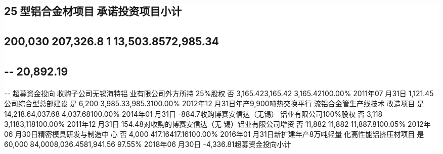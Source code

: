 25
型铝合金材项目
承诺投资项目小计
--
200,030
207,326.8
1
13,503.8572,985.34
--
--
20,892.19
--
--
超募资金投向
收购子公司无锡海特铝
业有限公司外方所持
25%股权
否
3,165.423,165.42
3,165.42100.00%
2011年07
月31日
1,121.45公司综合型总部建设
是
6,200
3,985.33,985.3100.00%
2012年12
月31日年产9,900吨热交换平行
流铝合金管生产线技术
改造项目
是
14,218.64,037.68
4,037.68100.00%
2014年01
月31日
-884.7收购博赛安信达（无锡）
铝业有限公司100%股权
否
3,118
3,1183,118100.00%
2011年12
月31日
154.48对收购的博赛安信达（无
锡）铝业有限公司增资
否
11,882
11,882
11,887.8100.05%
2012年06
月30日精密模具研发与制造中
心
否
4,000
417.16417.16100.00%
2016年01
月31日新扩建年产8万吨轻量
化高性能铝挤压材项目
是
60,000
84,0008,036.4581,941.56
97.55%
2018年06
月30日
-4,336.81超募资金投向小计